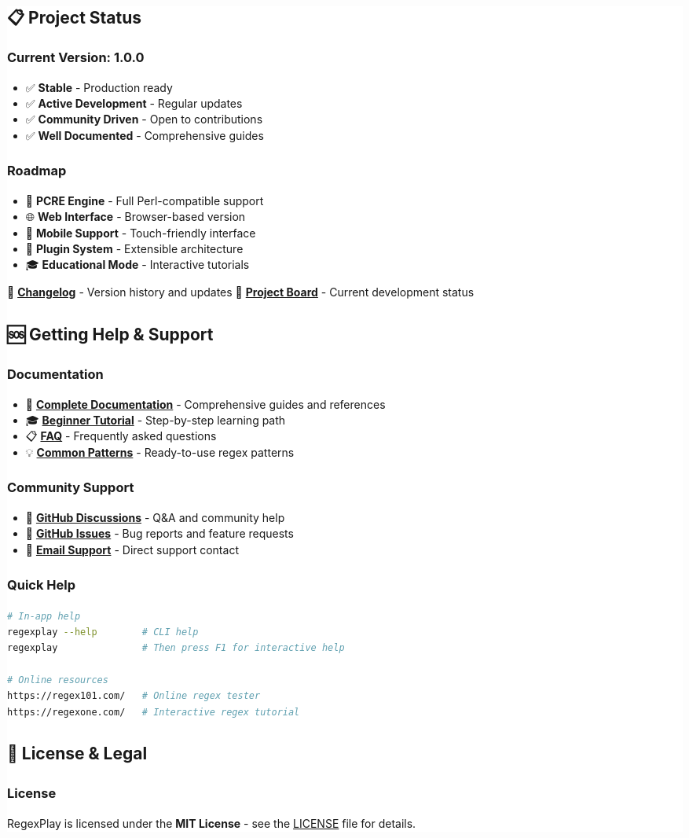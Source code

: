 ## 📋 Project Status

### Current Version: 1.0.0
- ✅ **Stable** - Production ready
- ✅ **Active Development** - Regular updates
- ✅ **Community Driven** - Open to contributions
- ✅ **Well Documented** - Comprehensive guides

### Roadmap
- 🔄 **PCRE Engine** - Full Perl-compatible support
- 🌐 **Web Interface** - Browser-based version
- 📱 **Mobile Support** - Touch-friendly interface
- 🔌 **Plugin System** - Extensible architecture
- 🎓 **Educational Mode** - Interactive tutorials

📖 **[Changelog](CHANGELOG.md)** - Version history and updates
📖 **[Project Board](https://github.com/Vaporjawn/RegexPlay/projects)** - Current development status

## 🆘 Getting Help & Support

### Documentation
- 📖 **[Complete Documentation](docs/README.md)** - Comprehensive guides and references
- 🎓 **[Beginner Tutorial](docs/guides/beginner-tutorial.md)** - Step-by-step learning path
- 📋 **[FAQ](docs/guides/faq.md)** - Frequently asked questions
- 💡 **[Common Patterns](docs/examples/common-patterns.md)** - Ready-to-use regex patterns

### Community Support
- 💬 **[GitHub Discussions](https://github.com/Vaporjawn/RegexPlay/discussions)** - Q&A and community help
- 🐛 **[GitHub Issues](https://github.com/Vaporjawn/RegexPlay/issues)** - Bug reports and feature requests
- 📧 **[Email Support](mailto:support@regexplay.dev)** - Direct support contact

### Quick Help
```bash
# In-app help
regexplay --help        # CLI help
regexplay               # Then press F1 for interactive help

# Online resources
https://regex101.com/   # Online regex tester
https://regexone.com/   # Interactive regex tutorial
```

## 📄 License & Legal

### License
RegexPlay is licensed under the **MIT License** - see the [LICENSE](LICENSE) file for details.
